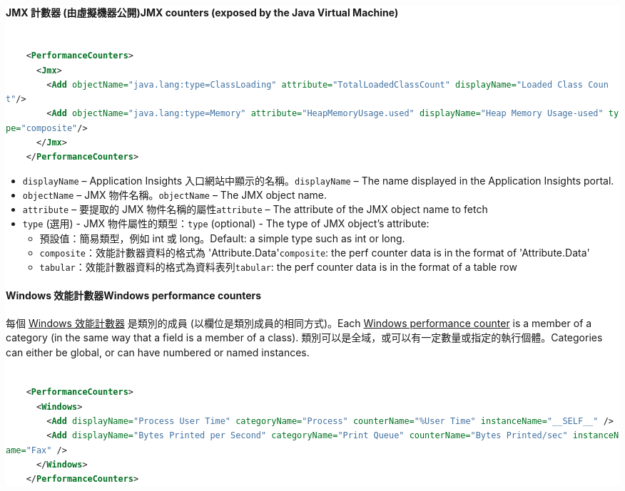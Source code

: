 #### <a name="jmx-counters-exposed-by-the-java-virtual-machine"></a><span data-ttu-id="0d0fa-186">JMX 計數器 (由虛擬機器公開)</span><span class="sxs-lookup"><span data-stu-id="0d0fa-186">JMX counters (exposed by the Java Virtual Machine)</span></span>

```XML

    <PerformanceCounters>
      <Jmx>
        <Add objectName="java.lang:type=ClassLoading" attribute="TotalLoadedClassCount" displayName="Loaded Class Count"/>
        <Add objectName="java.lang:type=Memory" attribute="HeapMemoryUsage.used" displayName="Heap Memory Usage-used" type="composite"/>
      </Jmx>
    </PerformanceCounters>
```

* <span data-ttu-id="0d0fa-187">`displayName` – Application Insights 入口網站中顯示的名稱。</span><span class="sxs-lookup"><span data-stu-id="0d0fa-187">`displayName` – The name displayed in the Application Insights portal.</span></span>
* <span data-ttu-id="0d0fa-188">`objectName` – JMX 物件名稱。</span><span class="sxs-lookup"><span data-stu-id="0d0fa-188">`objectName` – The JMX object name.</span></span>
* <span data-ttu-id="0d0fa-189">`attribute` – 要提取的 JMX 物件名稱的屬性</span><span class="sxs-lookup"><span data-stu-id="0d0fa-189">`attribute` – The attribute of the JMX object name to fetch</span></span>
* <span data-ttu-id="0d0fa-190">`type` (選用) - JMX 物件屬性的類型：</span><span class="sxs-lookup"><span data-stu-id="0d0fa-190">`type` (optional) - The type of JMX object’s attribute:</span></span>
  * <span data-ttu-id="0d0fa-191">預設值：簡易類型，例如 int 或 long。</span><span class="sxs-lookup"><span data-stu-id="0d0fa-191">Default: a simple type such as int or long.</span></span>
  * <span data-ttu-id="0d0fa-192">`composite`：效能計數器資料的格式為 'Attribute.Data'</span><span class="sxs-lookup"><span data-stu-id="0d0fa-192">`composite`: the perf counter data is in the format of 'Attribute.Data'</span></span>
  * <span data-ttu-id="0d0fa-193">`tabular`：效能計數器資料的格式為資料表列</span><span class="sxs-lookup"><span data-stu-id="0d0fa-193">`tabular`: the perf counter data is in the format of a table row</span></span>

#### <a name="windows-performance-counters"></a><span data-ttu-id="0d0fa-194">Windows 效能計數器</span><span class="sxs-lookup"><span data-stu-id="0d0fa-194">Windows performance counters</span></span>
<span data-ttu-id="0d0fa-195">每個 [Windows 效能計數器](https://msdn.microsoft.com/library/windows/desktop/aa373083.aspx) 是類別的成員 (以欄位是類別成員的相同方式)。</span><span class="sxs-lookup"><span data-stu-id="0d0fa-195">Each [Windows performance counter](https://msdn.microsoft.com/library/windows/desktop/aa373083.aspx) is a member of a category (in the same way that a field is a member of a class).</span></span> <span data-ttu-id="0d0fa-196">類別可以是全域，或可以有一定數量或指定的執行個體。</span><span class="sxs-lookup"><span data-stu-id="0d0fa-196">Categories can either be global, or can have numbered or named instances.</span></span>

```XML

    <PerformanceCounters>
      <Windows>
        <Add displayName="Process User Time" categoryName="Process" counterName="%User Time" instanceName="__SELF__" />
        <Add displayName="Bytes Printed per Second" categoryName="Print Queue" counterName="Bytes Printed/sec" instanceName="Fax" />
      </Windows>
    </PerformanceCounters>
```

